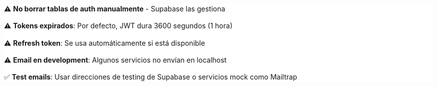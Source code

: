 ⚠️ **No borrar tablas de auth manualmente** - Supabase las gestiona

⚠️ **Tokens expirados**: Por defecto, JWT dura 3600 segundos (1 hora)

⚠️ **Refresh token**: Se usa automáticamente si está disponible

⚠️ **Email en development**: Algunos servicios no envían en localhost

✅ **Test emails**: Usar direcciones de testing de Supabase o servicios mock como Mailtrap
